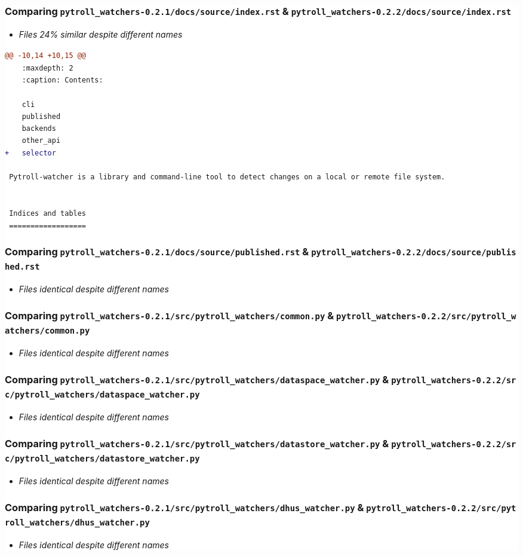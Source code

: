 ### Comparing `pytroll_watchers-0.2.1/docs/source/index.rst` & `pytroll_watchers-0.2.2/docs/source/index.rst`

 * *Files 24% similar despite different names*

```diff
@@ -10,14 +10,15 @@
    :maxdepth: 2
    :caption: Contents:
 
    cli
    published
    backends
    other_api
+   selector
 
 Pytroll-watcher is a library and command-line tool to detect changes on a local or remote file system.
 
 
 Indices and tables
 ==================
```

### Comparing `pytroll_watchers-0.2.1/docs/source/published.rst` & `pytroll_watchers-0.2.2/docs/source/published.rst`

 * *Files identical despite different names*

### Comparing `pytroll_watchers-0.2.1/src/pytroll_watchers/common.py` & `pytroll_watchers-0.2.2/src/pytroll_watchers/common.py`

 * *Files identical despite different names*

### Comparing `pytroll_watchers-0.2.1/src/pytroll_watchers/dataspace_watcher.py` & `pytroll_watchers-0.2.2/src/pytroll_watchers/dataspace_watcher.py`

 * *Files identical despite different names*

### Comparing `pytroll_watchers-0.2.1/src/pytroll_watchers/datastore_watcher.py` & `pytroll_watchers-0.2.2/src/pytroll_watchers/datastore_watcher.py`

 * *Files identical despite different names*

### Comparing `pytroll_watchers-0.2.1/src/pytroll_watchers/dhus_watcher.py` & `pytroll_watchers-0.2.2/src/pytroll_watchers/dhus_watcher.py`

 * *Files identical despite different names*
